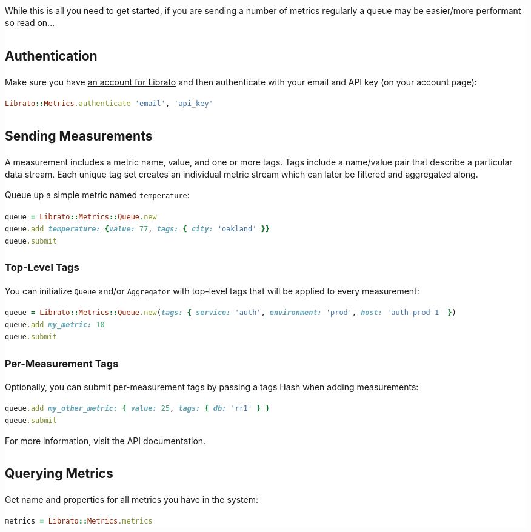 While this is all you need to get started, if you are sending a number of metrics regularly a queue may be easier/more performant so read on...


## Authentication

Make sure you have [an account for Librato](https://metrics.librato.com/) and then authenticate with your email and API key (on your account page):

```ruby
Librato::Metrics.authenticate 'email', 'api_key'
```

## Sending Measurements

A measurement includes a metric name, value, and one or more tags. Tags include a name/value pair that describe a particular data stream. Each unique tag set creates an individual metric stream which can later be filtered and aggregated along.

Queue up a simple metric named `temperature`:

```ruby
queue = Librato::Metrics::Queue.new
queue.add temperature: {value: 77, tags: { city: 'oakland' }}
queue.submit
```

### Top-Level Tags

You can initialize `Queue` and/or `Aggregator` with top-level tags that will be applied to every measurement:

```ruby
queue = Librato::Metrics::Queue.new(tags: { service: 'auth', environment: 'prod', host: 'auth-prod-1' })
queue.add my_metric: 10
queue.submit
```

### Per-Measurement Tags

Optionally, you can submit per-measurement tags by passing a tags Hash when adding measurements:

```ruby
queue.add my_other_metric: { value: 25, tags: { db: 'rr1' } }
queue.submit
```

For more information, visit the [API documentation](https://www.librato.com/docs/api/#create-a-measurement).


## Querying Metrics

Get name and properties for all metrics you have in the system:

```ruby
metrics = Librato::Metrics.metrics
```
